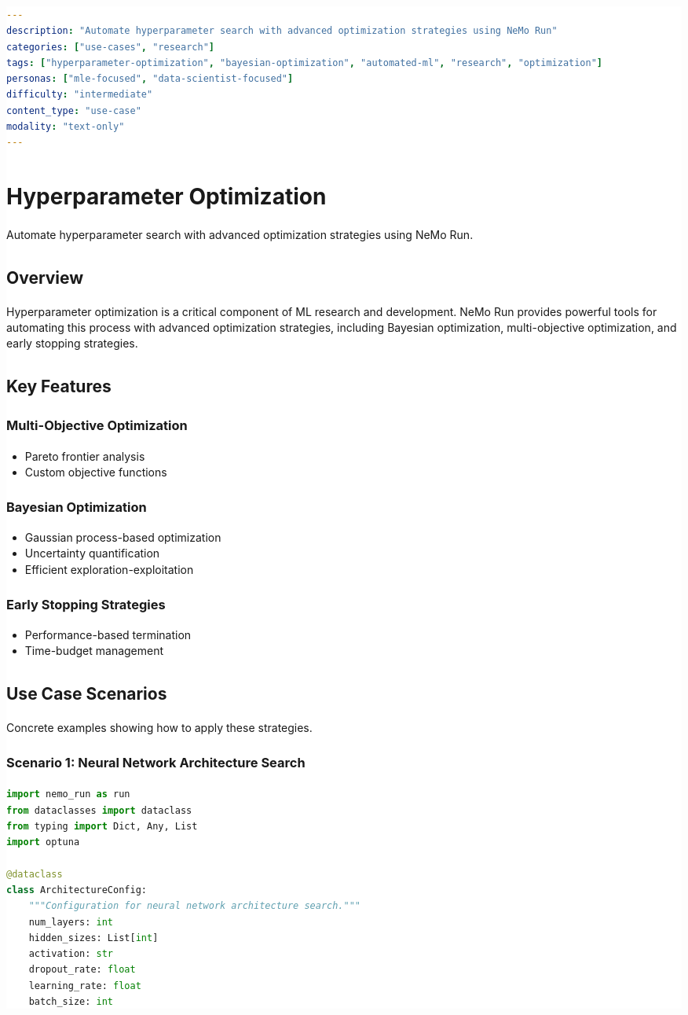 ```yaml
---
description: "Automate hyperparameter search with advanced optimization strategies using NeMo Run"
categories: ["use-cases", "research"]
tags: ["hyperparameter-optimization", "bayesian-optimization", "automated-ml", "research", "optimization"]
personas: ["mle-focused", "data-scientist-focused"]
difficulty: "intermediate"
content_type: "use-case"
modality: "text-only"
---
```


# Hyperparameter Optimization

Automate hyperparameter search with advanced optimization strategies using NeMo Run.

## Overview

Hyperparameter optimization is a critical component of ML research and development. NeMo Run provides powerful tools for automating this process with advanced optimization strategies, including Bayesian optimization, multi-objective optimization, and early stopping strategies.

## Key Features

### Multi-Objective Optimization

- Pareto frontier analysis
- Custom objective functions

### Bayesian Optimization

- Gaussian process-based optimization
- Uncertainty quantification
- Efficient exploration-exploitation

### Early Stopping Strategies

- Performance-based termination
- Time-budget management

## Use Case Scenarios
Concrete examples showing how to apply these strategies.

### Scenario 1: Neural Network Architecture Search

```python
import nemo_run as run
from dataclasses import dataclass
from typing import Dict, Any, List
import optuna

@dataclass
class ArchitectureConfig:
    """Configuration for neural network architecture search."""
    num_layers: int
    hidden_sizes: List[int]
    activation: str
    dropout_rate: float
    learning_rate: float
    batch_size: int

```